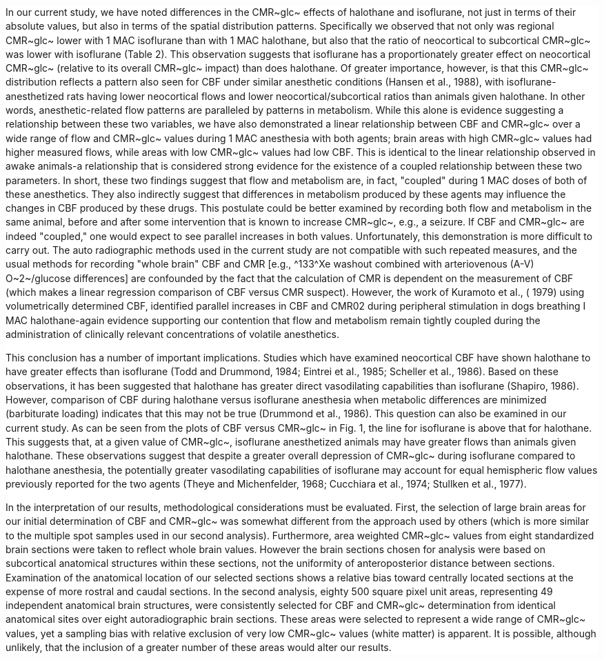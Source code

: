 In our current study, we have noted differences  in the CMR~glc~ effects of halothane and isoflurane,  not just in terms of their absolute values, but also in  terms of the spatial distribution patterns. Specifically we observed that not only was regional  CMR~glc~ lower with 1 MAC isoflurane than with 1  MAC halothane, but also that the ratio of neocortical to subcortical CMR~glc~ was lower with isoflurane  (Table 2). This observation suggests that isoflurane  has a proportionately greater effect on neocortical  CMR~glc~ (relative to its overall CMR~glc~ impact) than  does halothane. Of greater importance, however, is  that this CMR~glc~ distribution reflects a pattern also  seen for CBF under similar anesthetic conditions  (Hansen et aI., 1988), with isoflurane-anesthetized  rats having lower neocortical flows and lower neocortical/subcortical ratios than animals given halothane. In other words, anesthetic-related flow patterns are paralleled by patterns in metabolism.  While this alone is evidence suggesting a relationship between these two variables, we have also  demonstrated a linear relationship between CBF and CMR~glc~ over a wide range of flow and CMR~glc~  values during 1 MAC anesthesia with both agents;  brain areas with high CMR~glc~ values had higher  measured flows, while areas with low CMR~glc~ values had low CBF. This is identical to the linear  relationship observed in awake animals-a relationship that is considered strong evidence for the existence of a coupled relationship between these two  parameters. In short, these two findings suggest  that flow and metabolism are, in fact, "coupled"  during 1 MAC doses of both of these anesthetics.  They also indirectly suggest that differences in metabolism produced by these agents may influence  the changes in CBF produced by these drugs. This  postulate could be better examined by recording  both flow and metabolism in the same animal,  before and after some intervention that is known to  increase CMR~glc~, e.g., a seizure. If CBF and  CMR~glc~ are indeed "coupled," one would expect to  see parallel increases in both values. Unfortunately,  this demonstration is more difficult to carry out.  The auto radiographic methods used in the current  study are not compatible with such repeated measures, and the usual methods for recording "whole  brain" CBF and CMR [e.g., ^133^Xe washout combined with arteriovenous (A-V) O~2~/glucose  differences] are confounded by the fact that the calculation of CMR is dependent on the measurement  of CBF (which makes a linear regression comparison of CBF versus CMR suspect). However, the  work of Kuramoto et aI., ( 1979) using volumetrically determined CBF, identified parallel increases  in CBF and CMR02 during peripheral stimulation in  dogs breathing I MAC halothane-again evidence  supporting our contention that flow and metabolism  remain tightly coupled during the administration of  clinically relevant concentrations of volatile anesthetics.

This conclusion has a number of important implications. Studies which have examined neocortical  CBF have shown halothane to have greater effects  than isoflurane (Todd and Drummond, 1984; Eintrei  et aI., 1985; Scheller et aI., 1986). Based on these  observations, it has been suggested that halothane  has greater direct vasodilating capabilities than isoflurane (Shapiro, 1986). However, comparison of  CBF during halothane versus isoflurane anesthesia  when metabolic differences are minimized (barbiturate loading) indicates that this may not be true  (Drummond et aI., 1986). This question can also be  examined in our current study. As can be seen from  the plots of CBF versus CMR~glc~ in Fig. 1, the line  for isoflurane is above that for halothane. This suggests that, at a given value of CMR~glc~, isoflurane  anesthetized animals may have greater flows than animals given halothane. These observations suggest that despite a greater overall depression of  CMR~glc~ during isoflurane compared to halothane  anesthesia, the potentially greater vasodilating capabilities of isoflurane may account for equal hemispheric flow values previously reported for the two  agents (Theye and Michenfelder, 1968; Cucchiara et  aI., 1974; Stullken et aI., 1977).

In the interpretation of our results, methodological considerations must be evaluated. First, the selection of large brain areas for our initial determination of CBF and CMR~glc~ was somewhat different  from the approach used by others (which is more  similar to the multiple spot samples used in our second analysis). Furthermore, area weighted CMR~glc~  values from eight standardized brain sections were  taken to reflect whole brain values. However the  brain sections chosen for analysis were based on  subcortical anatomical structures within these sections, not the uniformity of anteroposterior distance  between sections. Examination of the anatomical  location of our selected sections shows a relative  bias toward centrally located sections at the expense of more rostral and caudal sections. In the  second analysis, eighty 500 square pixel unit areas,  representing 49 independent anatomical brain structures, were consistently selected for CBF and  CMR~glc~ determination from identical anatomical  sites over eight autoradiographic brain sections.  These areas were selected to represent a wide range  of CMR~glc~ values, yet a sampling bias with relative  exclusion of very low CMR~glc~ values (white matter)  is apparent. It is possible, although unlikely, that  the inclusion of a greater number of these areas  would alter our results.


[^1]: **新皮质**：额叶、顶叶、颞叶、枕叶在系统发生上出现较晚，称为新皮质，边缘叶发生较早，称为旧皮质。大脑皮质从外到内分为六层：分子层、外颗粒层、锥体细胞层、内颗粒层、节细胞层、多型细胞层，它们由不同类型的神经细胞组成，其中颗粒细胞接受感觉信号，锥体细胞传递运动信息。